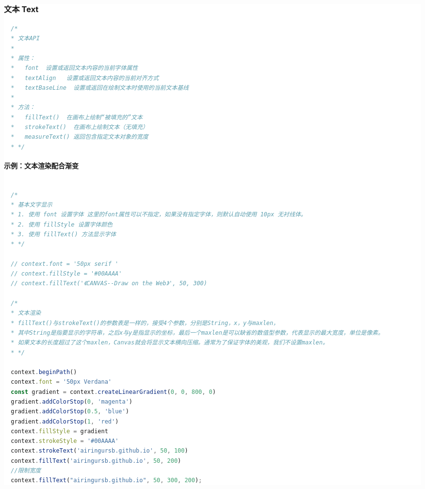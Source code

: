 

### 文本 Text

```typescript
  /*
  * 文本API
  *
  * 属性：
  *   font  设置或返回文本内容的当前字体属性
  *   textAlign   设置或返回文本内容的当前对齐方式
  *   textBaseLine  设置或返回在绘制文本时使用的当前文本基线
  *
  * 方法：
  *   fillText()  在画布上绘制“被填充的”文本
  *   strokeText()  在画布上绘制文本（无填充）
  *   measureText() 返回包含指定文本对象的宽度
  * */
```

#### 示例：文本渲染配合渐变

```typescript

  /*
  * 基本文字显示
  * 1. 使用 font 设置字体 这里的font属性可以不指定，如果没有指定字体，则默认自动使用 10px 无衬线体。
  * 2. 使用 fillStyle 设置字体颜色
  * 3. 使用 fillText() 方法显示字体
  * */

  // context.font = '50px serif '
  // context.fillStyle = '#00AAAA'
  // context.fillText('《CANVAS--Draw on the Web》', 50, 300)

  /*
  * 文本渲染
  * fillText()与strokeText()的参数表是一样的，接受4个参数，分别是String，x，y与maxlen，
  * 其中String是指要显示的字符串，之后x与y是指显示的坐标，最后一个maxlen是可以缺省的数值型参数，代表显示的最大宽度，单位是像素。
  * 如果文本的长度超过了这个maxlen，Canvas就会将显示文本横向压缩。通常为了保证字体的美观，我们不设置maxlen。
  * */

  context.beginPath()
  context.font = '50px Verdana'
  const gradient = context.createLinearGradient(0, 0, 800, 0)
  gradient.addColorStop(0, 'magenta')
  gradient.addColorStop(0.5, 'blue')
  gradient.addColorStop(1, 'red')
  context.fillStyle = gradient
  context.strokeStyle = '#00AAAA'
  context.strokeText('airingursb.github.io', 50, 100)
  context.fillText('airingursb.github.io', 50, 200)
  //限制宽度
  context.fillText("airingursb.github.io", 50, 300, 200);

```
